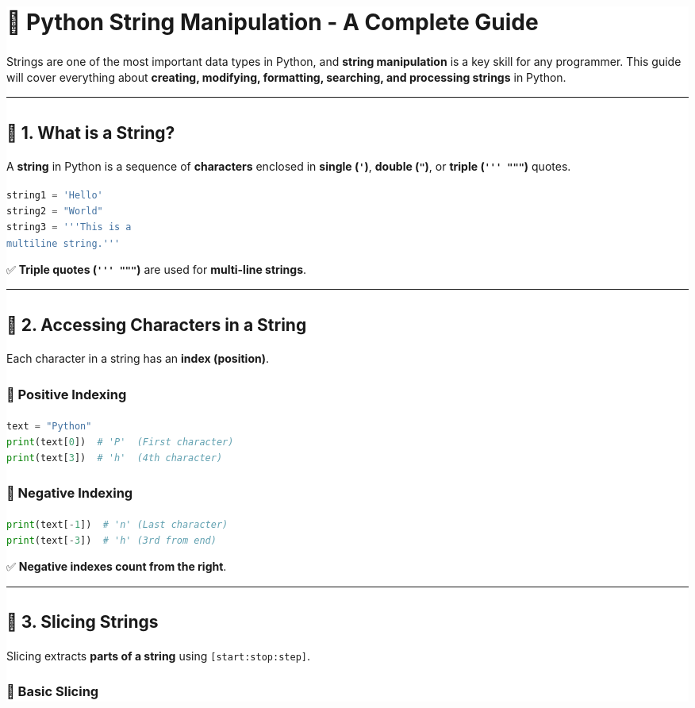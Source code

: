 # **🚀 Python String Manipulation - A Complete Guide**

Strings are one of the most important data types in Python, and **string manipulation** is a key skill for any programmer. This guide will cover everything about **creating, modifying, formatting, searching, and processing strings** in Python.

---

## **📌 1. What is a String?**

A **string** in Python is a sequence of **characters** enclosed in **single (`'`)**, **double (`"`)**, or **triple (`''' """`)** quotes.

```python
string1 = 'Hello'
string2 = "World"
string3 = '''This is a
multiline string.'''
```

✅ **Triple quotes (`''' """`)** are used for **multi-line strings**.

---

## **📌 2. Accessing Characters in a String**

Each character in a string has an **index (position)**.

### **🔹 Positive Indexing**

```python
text = "Python"
print(text[0])  # 'P'  (First character)
print(text[3])  # 'h'  (4th character)
```

### **🔹 Negative Indexing**

```python
print(text[-1])  # 'n' (Last character)
print(text[-3])  # 'h' (3rd from end)
```

✅ **Negative indexes count from the right**.

---

## **📌 3. Slicing Strings**

Slicing extracts **parts of a string** using `[start:stop:step]`.

### **🔹 Basic Slicing**
